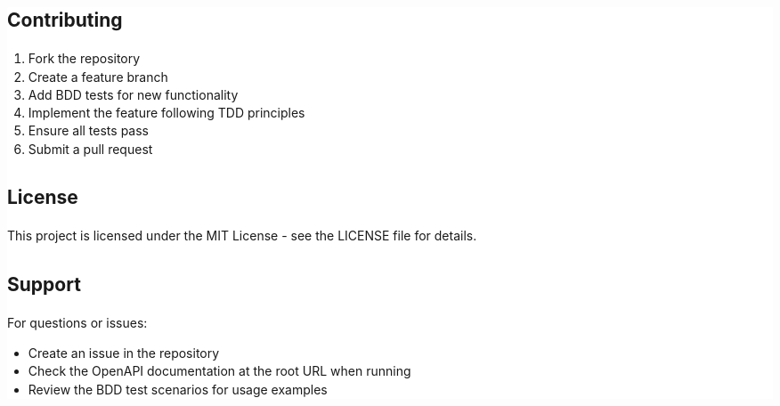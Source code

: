 ## Contributing

1. Fork the repository
2. Create a feature branch
3. Add BDD tests for new functionality
4. Implement the feature following TDD principles
5. Ensure all tests pass
6. Submit a pull request

## License

This project is licensed under the MIT License - see the LICENSE file for details.

## Support

For questions or issues:
- Create an issue in the repository
- Check the OpenAPI documentation at the root URL when running
- Review the BDD test scenarios for usage examples
